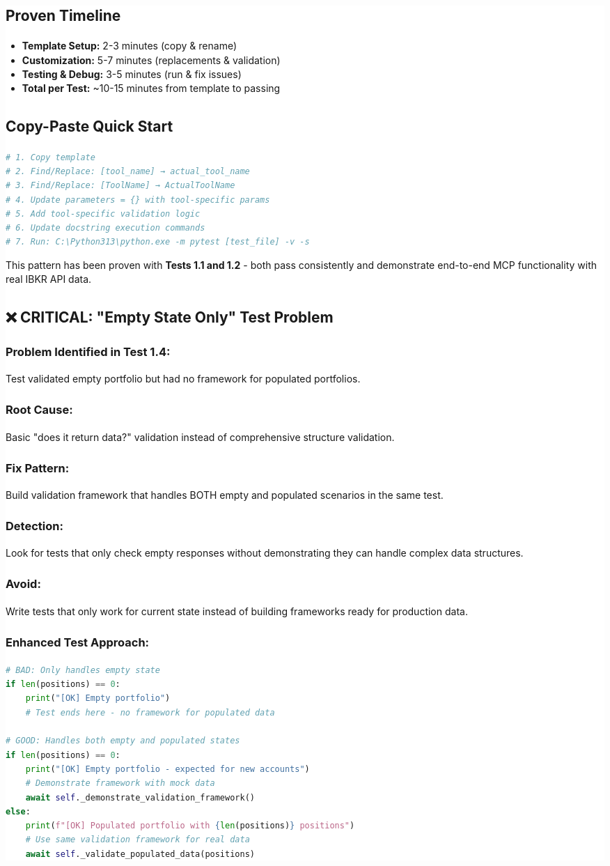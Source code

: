 ## Proven Timeline
- **Template Setup:** 2-3 minutes (copy & rename)
- **Customization:** 5-7 minutes (replacements & validation)
- **Testing & Debug:** 3-5 minutes (run & fix issues)
- **Total per Test:** ~10-15 minutes from template to passing

## Copy-Paste Quick Start
```python
# 1. Copy template
# 2. Find/Replace: [tool_name] → actual_tool_name
# 3. Find/Replace: [ToolName] → ActualToolName  
# 4. Update parameters = {} with tool-specific params
# 5. Add tool-specific validation logic
# 6. Update docstring execution commands
# 7. Run: C:\Python313\python.exe -m pytest [test_file] -v -s
```

This pattern has been proven with **Tests 1.1 and 1.2** - both pass consistently and demonstrate end-to-end MCP functionality with real IBKR API data.

## ❌ **CRITICAL: "Empty State Only" Test Problem**

### **Problem Identified in Test 1.4:**
Test validated empty portfolio but had no framework for populated portfolios.

### **Root Cause:** 
Basic "does it return data?" validation instead of comprehensive structure validation.

### **Fix Pattern:** 
Build validation framework that handles BOTH empty and populated scenarios in the same test.

### **Detection:** 
Look for tests that only check empty responses without demonstrating they can handle complex data structures.

### **Avoid:** 
Write tests that only work for current state instead of building frameworks ready for production data.

### **Enhanced Test Approach:**
```python
# BAD: Only handles empty state
if len(positions) == 0:
    print("[OK] Empty portfolio")
    # Test ends here - no framework for populated data

# GOOD: Handles both empty and populated states  
if len(positions) == 0:
    print("[OK] Empty portfolio - expected for new accounts")
    # Demonstrate framework with mock data
    await self._demonstrate_validation_framework()
else:
    print(f"[OK] Populated portfolio with {len(positions)} positions")
    # Use same validation framework for real data
    await self._validate_populated_data(positions)
```

